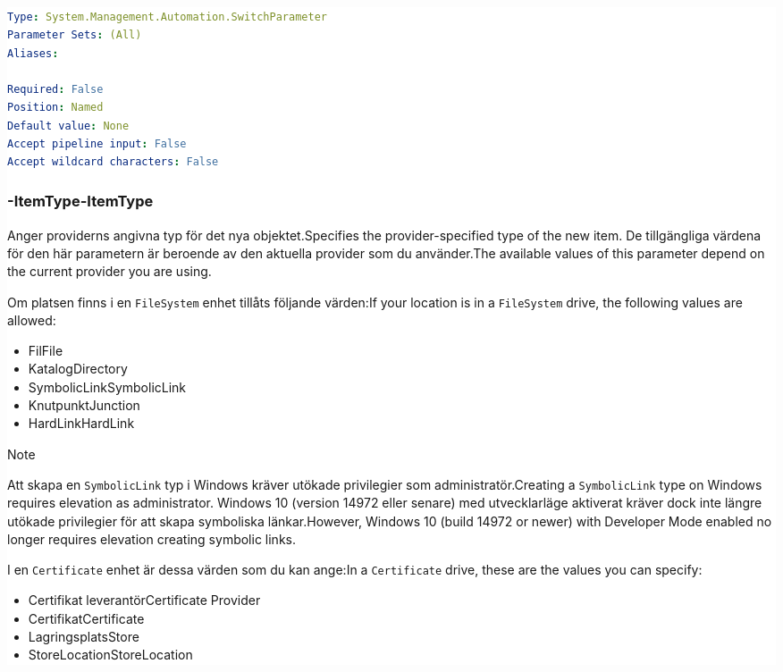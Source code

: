 ```yaml
Type: System.Management.Automation.SwitchParameter
Parameter Sets: (All)
Aliases:

Required: False
Position: Named
Default value: None
Accept pipeline input: False
Accept wildcard characters: False
```

### <span data-ttu-id="19d23-171">-ItemType</span><span class="sxs-lookup"><span data-stu-id="19d23-171">-ItemType</span></span>

<span data-ttu-id="19d23-172">Anger providerns angivna typ för det nya objektet.</span><span class="sxs-lookup"><span data-stu-id="19d23-172">Specifies the provider-specified type of the new item.</span></span> <span data-ttu-id="19d23-173">De tillgängliga värdena för den här parametern är beroende av den aktuella provider som du använder.</span><span class="sxs-lookup"><span data-stu-id="19d23-173">The available values of this parameter depend on the current provider you are using.</span></span>

<span data-ttu-id="19d23-174">Om platsen finns i en `FileSystem` enhet tillåts följande värden:</span><span class="sxs-lookup"><span data-stu-id="19d23-174">If your location is in a `FileSystem` drive, the following values are allowed:</span></span>

- <span data-ttu-id="19d23-175">Fil</span><span class="sxs-lookup"><span data-stu-id="19d23-175">File</span></span>
- <span data-ttu-id="19d23-176">Katalog</span><span class="sxs-lookup"><span data-stu-id="19d23-176">Directory</span></span>
- <span data-ttu-id="19d23-177">SymbolicLink</span><span class="sxs-lookup"><span data-stu-id="19d23-177">SymbolicLink</span></span>
- <span data-ttu-id="19d23-178">Knutpunkt</span><span class="sxs-lookup"><span data-stu-id="19d23-178">Junction</span></span>
- <span data-ttu-id="19d23-179">HardLink</span><span class="sxs-lookup"><span data-stu-id="19d23-179">HardLink</span></span>

> [!NOTE]
> <span data-ttu-id="19d23-180">Att skapa en `SymbolicLink` typ i Windows kräver utökade privilegier som administratör.</span><span class="sxs-lookup"><span data-stu-id="19d23-180">Creating a `SymbolicLink` type on Windows requires elevation as administrator.</span></span> <span data-ttu-id="19d23-181">Windows 10 (version 14972 eller senare) med utvecklarläge aktiverat kräver dock inte längre utökade privilegier för att skapa symboliska länkar.</span><span class="sxs-lookup"><span data-stu-id="19d23-181">However, Windows 10 (build 14972 or newer) with Developer Mode enabled no longer requires elevation creating symbolic links.</span></span>

<span data-ttu-id="19d23-182">I en `Certificate` enhet är dessa värden som du kan ange:</span><span class="sxs-lookup"><span data-stu-id="19d23-182">In a `Certificate` drive, these are the values you can specify:</span></span>

- <span data-ttu-id="19d23-183">Certifikat leverantör</span><span class="sxs-lookup"><span data-stu-id="19d23-183">Certificate Provider</span></span>
- <span data-ttu-id="19d23-184">Certifikat</span><span class="sxs-lookup"><span data-stu-id="19d23-184">Certificate</span></span>
- <span data-ttu-id="19d23-185">Lagringsplats</span><span class="sxs-lookup"><span data-stu-id="19d23-185">Store</span></span>
- <span data-ttu-id="19d23-186">StoreLocation</span><span class="sxs-lookup"><span data-stu-id="19d23-186">StoreLocation</span></span>
